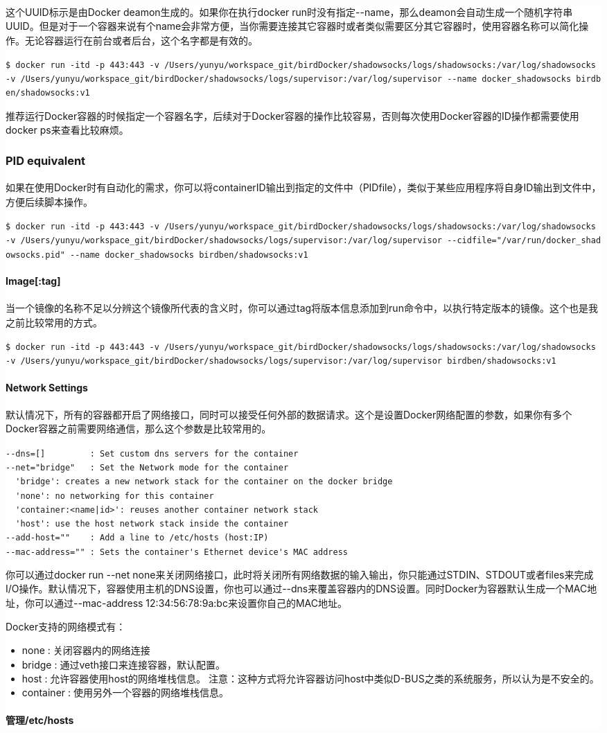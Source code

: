 这个UUID标示是由Docker deamon生成的。如果你在执行docker run时没有指定--name，那么deamon会自动生成一个随机字符串UUID。但是对于一个容器来说有个name会非常方便，当你需要连接其它容器时或者类似需要区分其它容器时，使用容器名称可以简化操作。无论容器运行在前台或者后台，这个名字都是有效的。

```
$ docker run -itd -p 443:443 -v /Users/yunyu/workspace_git/birdDocker/shadowsocks/logs/shadowsocks:/var/log/shadowsocks -v /Users/yunyu/workspace_git/birdDocker/shadowsocks/logs/supervisor:/var/log/supervisor --name docker_shadowsocks birdben/shadowsocks:v1
```

推荐运行Docker容器的时候指定一个容器名字，后续对于Docker容器的操作比较容易，否则每次使用Docker容器的ID操作都需要使用docker ps来查看比较麻烦。

### PID equivalent

如果在使用Docker时有自动化的需求，你可以将containerID输出到指定的文件中（PIDfile），类似于某些应用程序将自身ID输出到文件中，方便后续脚本操作。

```
$ docker run -itd -p 443:443 -v /Users/yunyu/workspace_git/birdDocker/shadowsocks/logs/shadowsocks:/var/log/shadowsocks -v /Users/yunyu/workspace_git/birdDocker/shadowsocks/logs/supervisor:/var/log/supervisor --cidfile="/var/run/docker_shadowsocks.pid" --name docker_shadowsocks birdben/shadowsocks:v1
```

#### Image[:tag]

当一个镜像的名称不足以分辨这个镜像所代表的含义时，你可以通过tag将版本信息添加到run命令中，以执行特定版本的镜像。这个也是我之前比较常用的方式。

```
$ docker run -itd -p 443:443 -v /Users/yunyu/workspace_git/birdDocker/shadowsocks/logs/shadowsocks:/var/log/shadowsocks -v /Users/yunyu/workspace_git/birdDocker/shadowsocks/logs/supervisor:/var/log/supervisor birdben/shadowsocks:v1
```

#### Network Settings

默认情况下，所有的容器都开启了网络接口，同时可以接受任何外部的数据请求。这个是设置Docker网络配置的参数，如果你有多个Docker容器之前需要网络通信，那么这个参数是比较常用的。

```
--dns=[]         : Set custom dns servers for the container
--net="bridge"   : Set the Network mode for the container
  'bridge': creates a new network stack for the container on the docker bridge
  'none': no networking for this container
  'container:<name|id>': reuses another container network stack
  'host': use the host network stack inside the container
--add-host=""    : Add a line to /etc/hosts (host:IP)
--mac-address="" : Sets the container's Ethernet device's MAC address
```

你可以通过docker run --net none来关闭网络接口，此时将关闭所有网络数据的输入输出，你只能通过STDIN、STDOUT或者files来完成I/O操作。默认情况下，容器使用主机的DNS设置，你也可以通过--dns来覆盖容器内的DNS设置。同时Docker为容器默认生成一个MAC地址，你可以通过--mac-address 12:34:56:78:9a:bc来设置你自己的MAC地址。

Docker支持的网络模式有：

- none : 关闭容器内的网络连接
- bridge : 通过veth接口来连接容器，默认配置。
- host : 允许容器使用host的网络堆栈信息。 注意：这种方式将允许容器访问host中类似D-BUS之类的系统服务，所以认为是不安全的。
- container : 使用另外一个容器的网络堆栈信息。

#### 管理/etc/hosts
